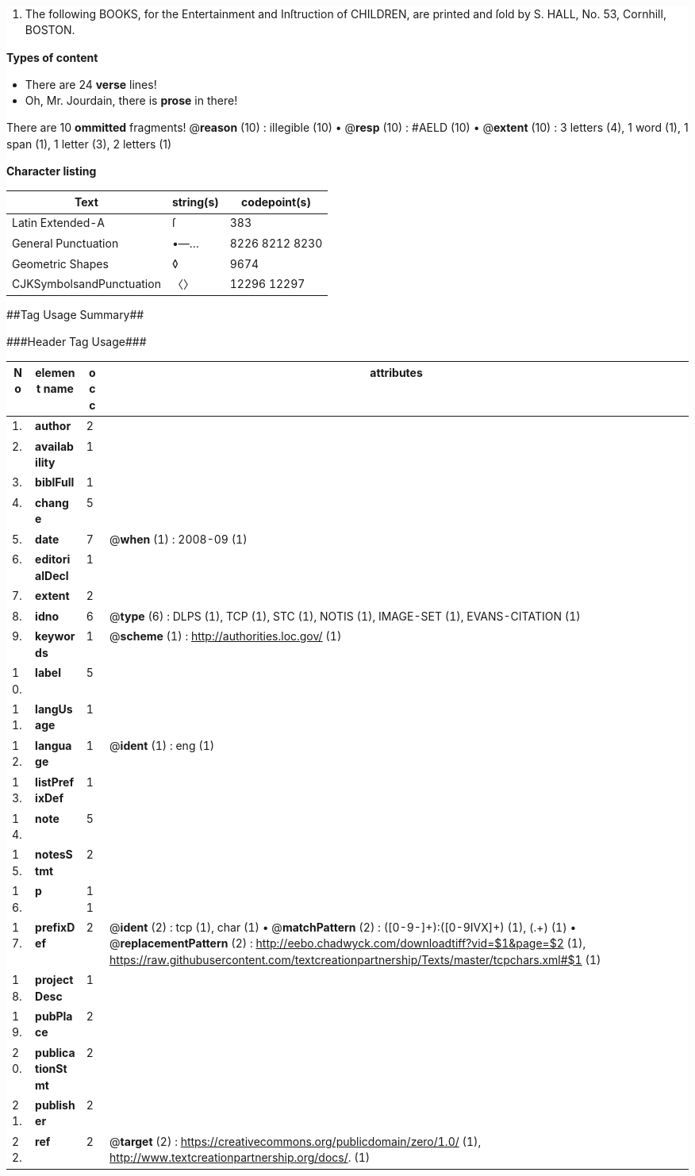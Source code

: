1. The following BOOKS, for the Entertainment and Inſtruction of CHILDREN, are printed and ſold by S. HALL, No. 53, Cornhill, BOSTON.

**Types of content**

  * There are 24 **verse** lines!
  * Oh, Mr. Jourdain, there is **prose** in there!

There are 10 **ommitted** fragments! 
 @__reason__ (10) : illegible (10)  •  @__resp__ (10) : #AELD (10)  •  @__extent__ (10) : 3 letters (4), 1 word (1), 1 span (1), 1 letter (3), 2 letters (1)

**Character listing**


|Text|string(s)|codepoint(s)|
|---|---|---|
|Latin Extended-A|ſ|383|
|General Punctuation|•—…|8226 8212 8230|
|Geometric Shapes|◊|9674|
|CJKSymbolsandPunctuation|〈〉|12296 12297|

##Tag Usage Summary##

###Header Tag Usage###

|No|element name|occ|attributes|
|---|---|---|---|
|1.|__author__|2||
|2.|__availability__|1||
|3.|__biblFull__|1||
|4.|__change__|5||
|5.|__date__|7| @__when__ (1) : 2008-09 (1)|
|6.|__editorialDecl__|1||
|7.|__extent__|2||
|8.|__idno__|6| @__type__ (6) : DLPS (1), TCP (1), STC (1), NOTIS (1), IMAGE-SET (1), EVANS-CITATION (1)|
|9.|__keywords__|1| @__scheme__ (1) : http://authorities.loc.gov/ (1)|
|10.|__label__|5||
|11.|__langUsage__|1||
|12.|__language__|1| @__ident__ (1) : eng (1)|
|13.|__listPrefixDef__|1||
|14.|__note__|5||
|15.|__notesStmt__|2||
|16.|__p__|11||
|17.|__prefixDef__|2| @__ident__ (2) : tcp (1), char (1)  •  @__matchPattern__ (2) : ([0-9\-]+):([0-9IVX]+) (1), (.+) (1)  •  @__replacementPattern__ (2) : http://eebo.chadwyck.com/downloadtiff?vid=$1&page=$2 (1), https://raw.githubusercontent.com/textcreationpartnership/Texts/master/tcpchars.xml#$1 (1)|
|18.|__projectDesc__|1||
|19.|__pubPlace__|2||
|20.|__publicationStmt__|2||
|21.|__publisher__|2||
|22.|__ref__|2| @__target__ (2) : https://creativecommons.org/publicdomain/zero/1.0/ (1), http://www.textcreationpartnership.org/docs/. (1)|